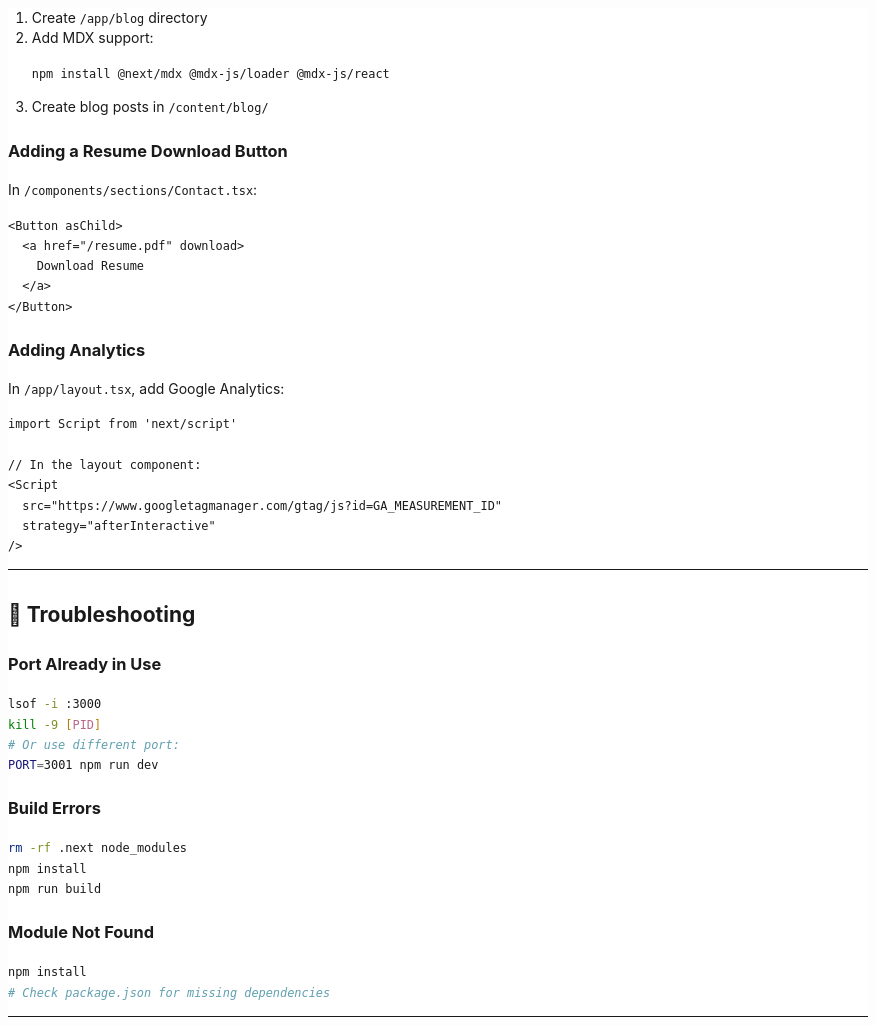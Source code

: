 1. Create `/app/blog` directory
2. Add MDX support:
   ```bash
   npm install @next/mdx @mdx-js/loader @mdx-js/react
   ```
3. Create blog posts in `/content/blog/`

### Adding a Resume Download Button

In `/components/sections/Contact.tsx`:
```tsx
<Button asChild>
  <a href="/resume.pdf" download>
    Download Resume
  </a>
</Button>
```

### Adding Analytics

In `/app/layout.tsx`, add Google Analytics:
```tsx
import Script from 'next/script'

// In the layout component:
<Script
  src="https://www.googletagmanager.com/gtag/js?id=GA_MEASUREMENT_ID"
  strategy="afterInteractive"
/>
```

---

## 🐛 Troubleshooting

### Port Already in Use
```bash
lsof -i :3000
kill -9 [PID]
# Or use different port:
PORT=3001 npm run dev
```

### Build Errors
```bash
rm -rf .next node_modules
npm install
npm run build
```

### Module Not Found
```bash
npm install
# Check package.json for missing dependencies
```

---